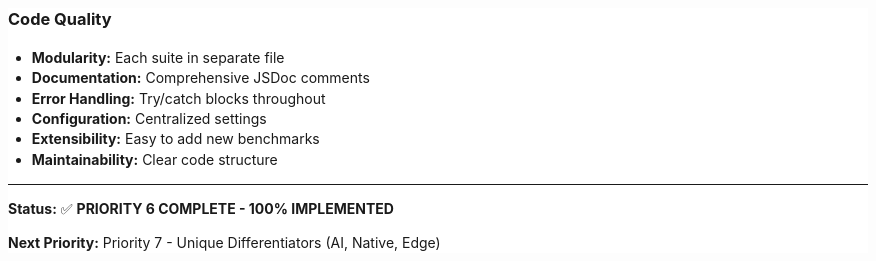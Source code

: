 ### Code Quality

- **Modularity:** Each suite in separate file
- **Documentation:** Comprehensive JSDoc comments
- **Error Handling:** Try/catch blocks throughout
- **Configuration:** Centralized settings
- **Extensibility:** Easy to add new benchmarks
- **Maintainability:** Clear code structure

---

**Status:** ✅ **PRIORITY 6 COMPLETE - 100% IMPLEMENTED**

**Next Priority:** Priority 7 - Unique Differentiators (AI, Native, Edge)